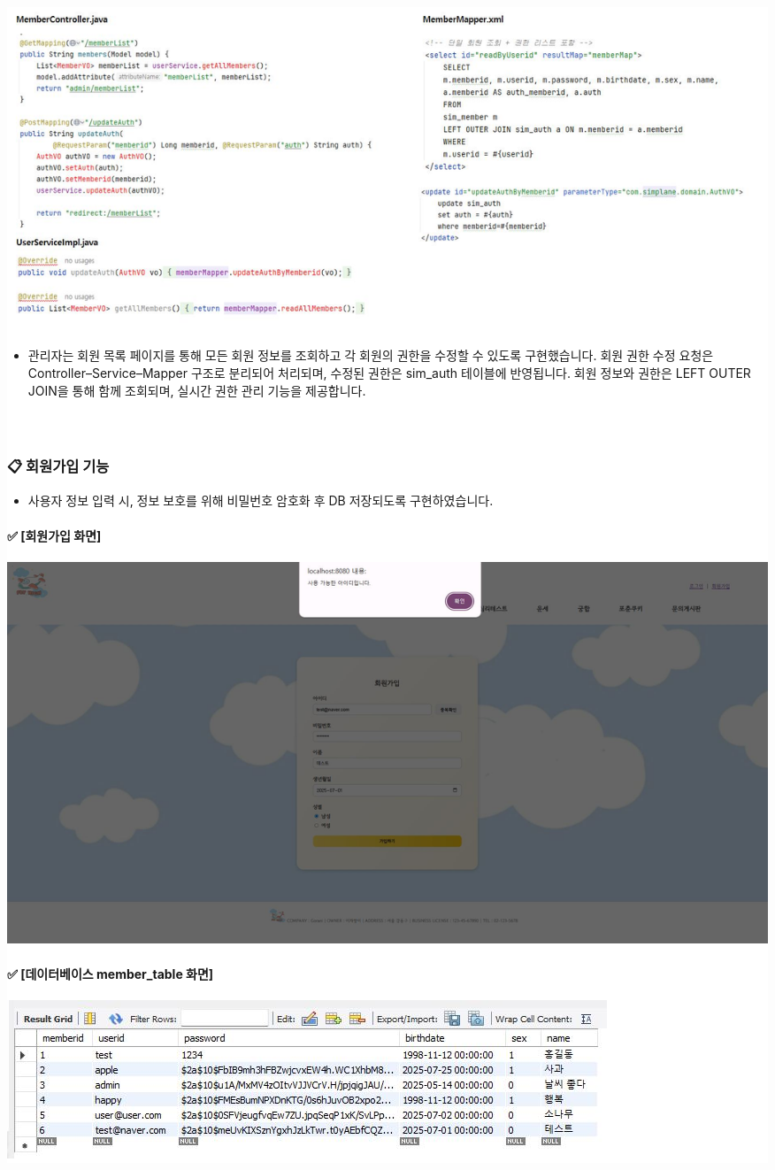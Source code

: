 ![screen](./docs/authcode.JPG)
- 관리자는 회원 목록 페이지를 통해 모든 회원 정보를 조회하고 각 회원의 권한을 수정할 수 있도록 구현했습니다.
  회원 권한 수정 요청은 Controller–Service–Mapper 구조로 분리되어 처리되며, 수정된 권한은 sim_auth 테이블에 반영됩니다.
  회원 정보와 권한은 LEFT OUTER JOIN을 통해 함께 조회되며, 실시간 권한 관리 기능을 제공합니다.
<br> <br> <br>
### 📋 회원가입 기능
- 사용자 정보 입력 시, 정보 보호를 위해 비밀번호 암호화 후 DB 저장되도록 구현하였습니다.
#### ✅ [회원가입 화면]
![screen](./docs/membership.JPG)
#### ✅  [데이터베이스 member_table 화면]
![screen](./docs/member_table.JPG)